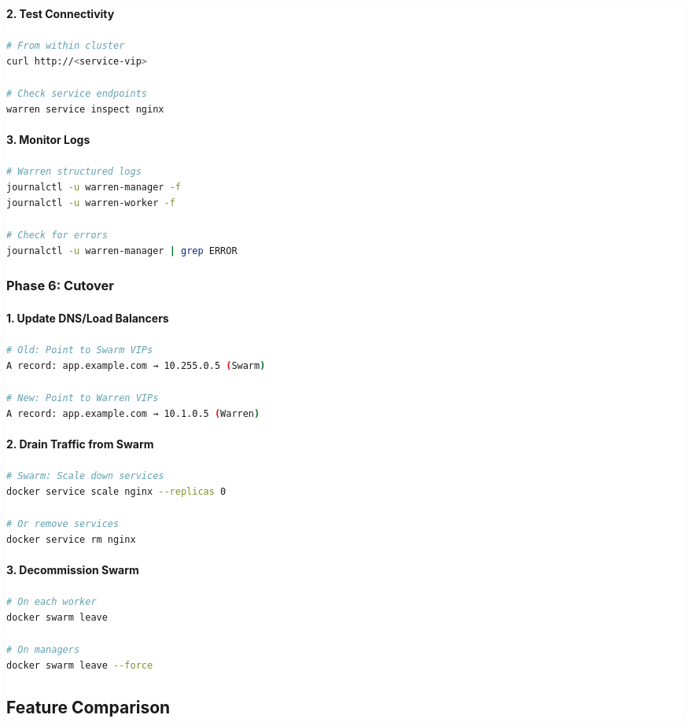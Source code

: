 #### 2. Test Connectivity

```bash
# From within cluster
curl http://<service-vip>

# Check service endpoints
warren service inspect nginx
```

#### 3. Monitor Logs

```bash
# Warren structured logs
journalctl -u warren-manager -f
journalctl -u warren-worker -f

# Check for errors
journalctl -u warren-manager | grep ERROR
```

### Phase 6: Cutover

#### 1. Update DNS/Load Balancers

```bash
# Old: Point to Swarm VIPs
A record: app.example.com → 10.255.0.5 (Swarm)

# New: Point to Warren VIPs
A record: app.example.com → 10.1.0.5 (Warren)
```

#### 2. Drain Traffic from Swarm

```bash
# Swarm: Scale down services
docker service scale nginx --replicas 0

# Or remove services
docker service rm nginx
```

#### 3. Decommission Swarm

```bash
# On each worker
docker swarm leave

# On managers
docker swarm leave --force
```

## Feature Comparison
